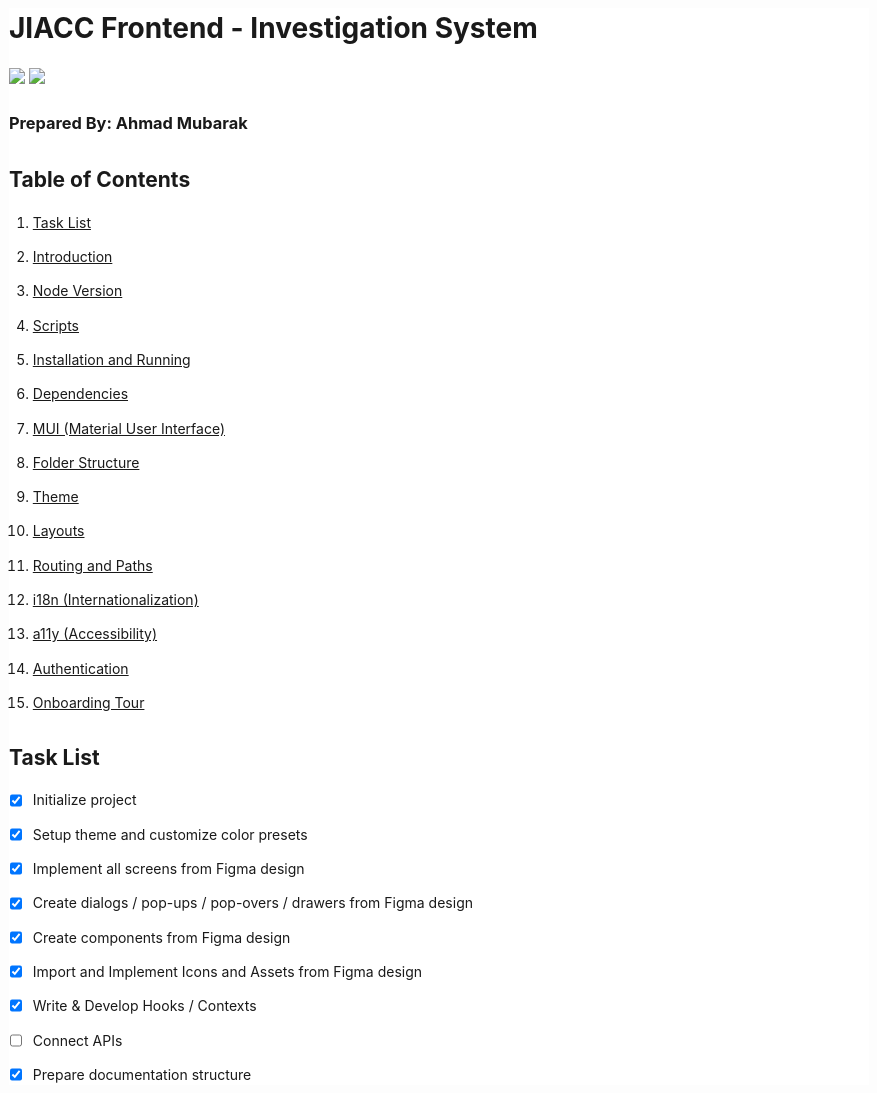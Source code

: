 # JIACC Frontend - Investigation System

<img width="350px" src="https://img1.wsimg.com/isteam/ip/33f4fe89-d74f-4681-96f0-6d1181d78132/blob.png/:/rs=w:245,h:75,cg:true,m/cr=w:245,h:75/qt=q:95" />
<img width="350px" src="https://www.jiacc.gov.jo/ebv4.0/root_storage/ar/eb_homepage/logo2020.png" />

### Prepared By: Ahmad Mubarak

## Table of Contents

1.  [Task List](#Tasks)

2.  [Introduction](#introduction)

3.  [Node Version](#node-version)

4.  [Scripts](#scripts)

5.  [Installation and Running](#installation-and-running)

6.  [Dependencies](#dependencies)

7.  [MUI (Material User Interface)](#mui-material-user-interface)

8.  [Folder Structure](#folder-structure)

9.  [Theme](#theme)

10. [Layouts](#layouts)

11. [Routing and Paths](#routing-and-paths)

12. [i18n (Internationalization)](#i18n-internationalization)

13. [a11y (Accessibility)](#a11y-accessibility)

14. [Authentication](#authentication)

15. [Onboarding Tour](#onboarding-tour)

## Task List

- [x] Initialize project

- [x] Setup theme and customize color presets

- [x] Implement all screens from Figma design

- [x] Create dialogs / pop-ups / pop-overs / drawers from Figma design

- [x] Create components from Figma design

- [x] Import and Implement Icons and Assets from Figma design

- [x] Write & Develop Hooks / Contexts

- [ ] Connect APIs

- [x] Prepare documentation structure
